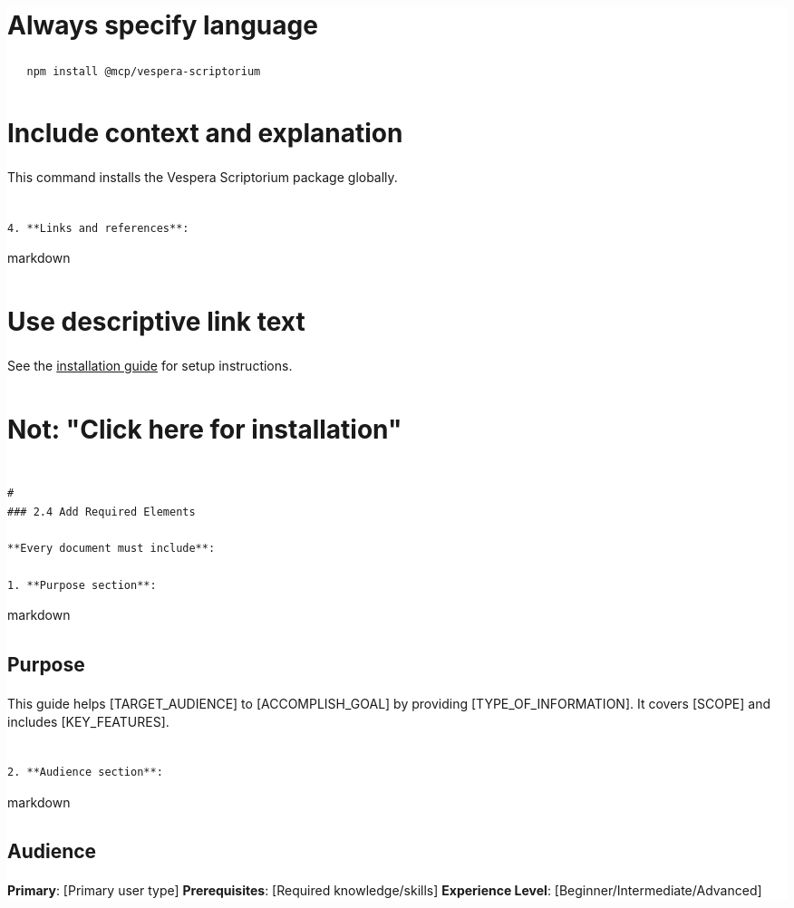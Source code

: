 # Always specify language
   
```bash
   npm install @mcp/vespera-scriptorium
   ```

   
   
# Include context and explanation
   This command installs the Vespera Scriptorium package globally.
   
```text

4. **Links and references**:
   ```
markdown
   
# Use descriptive link text
   See the [installation guide](./installation.md) for setup instructions.
   
   
# Not: "Click here for installation"
   
```text

#
### 2.4 Add Required Elements

**Every document must include**:

1. **Purpose section**:
   ```
markdown
   
## Purpose
   
   This guide helps [TARGET_AUDIENCE] to [ACCOMPLISH_GOAL] by providing 
   [TYPE_OF_INFORMATION]. It covers [SCOPE] and includes [KEY_FEATURES].
   
```text

2. **Audience section**:
   ```
markdown
   
## Audience
   
   **Primary**: [Primary user type]
   **Prerequisites**: [Required knowledge/skills]
   **Experience Level**: [Beginner/Intermediate/Advanced]
   
